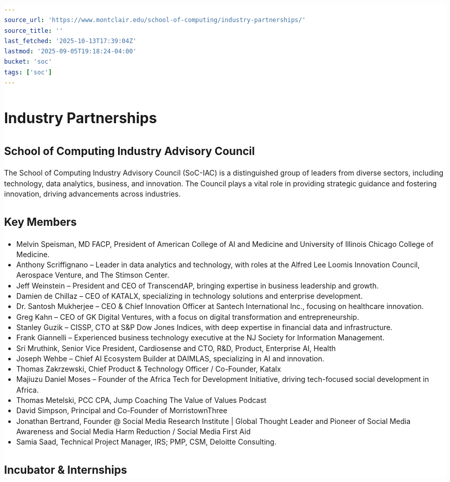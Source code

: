 ```yaml
---
source_url: 'https://www.montclair.edu/school-of-computing/industry-partnerships/'
source_title: ''
last_fetched: '2025-10-13T17:39:04Z'
lastmod: '2025-09-05T19:18:24-04:00'
bucket: 'soc'
tags: ['soc']
---
```


# Industry Partnerships

## School of Computing Industry Advisory Council

The School of Computing Industry Advisory Council (SoC-IAC) is a distinguished group of leaders from diverse sectors, including technology, data analytics, business, and innovation. The Council plays a vital role in providing strategic guidance and fostering innovation, driving advancements across industries.

## Key Members

* Melvin Speisman, MD FACP, President of American College of AI and Medicine and University of Illinois Chicago College of Medicine.
* Anthony Scriffignano – Leader in data analytics and technology, with roles at the Alfred Lee Loomis Innovation Council, Aerospace Venture, and The Stimson Center.
* Jeff Weinstein – President and CEO of TranscendAP, bringing expertise in business leadership and growth.
* Damien de Chillaz – CEO of KATALX, specializing in technology solutions and enterprise development.
* Dr. Santosh Mukherjee – CEO & Chief Innovation Officer at Santech International Inc., focusing on healthcare innovation.
* Greg Kahn – CEO of GK Digital Ventures, with a focus on digital transformation and entrepreneurship.
* Stanley Guzik – CISSP, CTO at S&P Dow Jones Indices, with deep expertise in financial data and infrastructure.
* Frank Giannelli – Experienced business technology executive at the NJ Society for Information Management.
* Sri Mruthink, Senior Vice President, Cardiosense and CTO, R&D, Product, Enterprise AI, Health
* Joseph Wehbe – Chief AI Ecosystem Builder at DAIMLAS, specializing in AI and innovation.
* Thomas Zakrzewski, Chief Product & Technology Officer / Co-Founder, Katalx
* Majiuzu Daniel Moses – Founder of the Africa Tech for Development Initiative, driving tech-focused social development in Africa.
* Thomas Metelski, PCC CPA, Jump Coaching The Value of Values Podcast
* David Simpson, Principal and Co-Founder of MorristownThree
* Jonathan Bertrand, Founder @ Social Media Research Institute | Global Thought Leader and Pioneer of Social Media Awareness and Social Media Harm Reduction / Social Media First Aid
* Samia Saad, Technical Project Manager, IRS; PMP, CSM, Deloitte Consulting.

## Incubator & Internships
